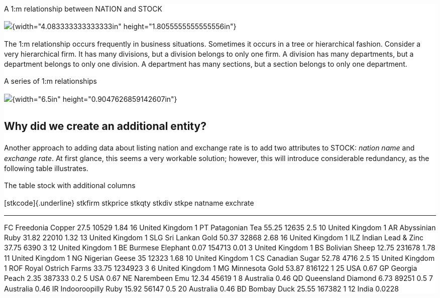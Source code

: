 A 1:m relationship between NATION and STOCK

![](media/image10.png){width="4.083333333333333in"
height="1.8055555555555556in"}

The 1:m relationship occurs frequently in business situations. Sometimes
it occurs in a tree or hierarchical fashion. Consider a very
hierarchical firm. It has many divisions, but a division belongs to only
one firm. A division has many departments, but a department belongs to
only one division. A department has many sections, but a section belongs
to only one department.

A series of 1:m relationships

![](media/image11.png){width="6.5in" height="0.9047626859142607in"}

Why did we create an additional entity?
---------------------------------------

Another approach to adding data about listing nation and exchange rate
is to add two attributes to STOCK: *nation name* and *exchange rate*. At
first glance, this seems a very workable solution; however, this will
introduce considerable redundancy, as the following table illustrates.

The table stock with additional columns

  [stkcode]{.underline}   stkfirm               stkprice   stkqty    stkdiv   stkpe   natname          exchrate
  ----------------------- --------------------- ---------- --------- -------- ------- ---------------- ----------
  FC                      Freedonia Copper      27.5       10529     1.84     16      United Kingdom   1
  PT                      Patagonian Tea        55.25      12635     2.5      10      United Kingdom   1
  AR                      Abyssinian Ruby       31.82      22010     1.32     13      United Kingdom   1
  SLG                     Sri Lankan Gold       50.37      32868     2.68     16      United Kingdom   1
  ILZ                     Indian Lead & Zinc    37.75      6390      3        12      United Kingdom   1
  BE                      Burmese Elephant      0.07       154713    0.01     3       United Kingdom   1
  BS                      Bolivian Sheep        12.75      231678    1.78     11      United Kingdom   1
  NG                      Nigerian Geese        35         12323     1.68     10      United Kingdom   1
  CS                      Canadian Sugar        52.78      4716      2.5      15      United Kingdom   1
  ROF                     Royal Ostrich Farms   33.75      1234923   3        6       United Kingdom   1
  MG                      Minnesota Gold        53.87      816122    1        25      USA              0.67
  GP                      Georgia Peach         2.35       387333    0.2      5       USA              0.67
  NE                      Narembeen Emu         12.34      45619     1        8       Australia        0.46
  QD                      Queensland Diamond    6.73       89251     0.5      7       Australia        0.46
  IR                      Indooroopilly Ruby    15.92      56147     0.5      20      Australia        0.46
  BD                      Bombay Duck           25.55      167382    1        12      India            0.0228
